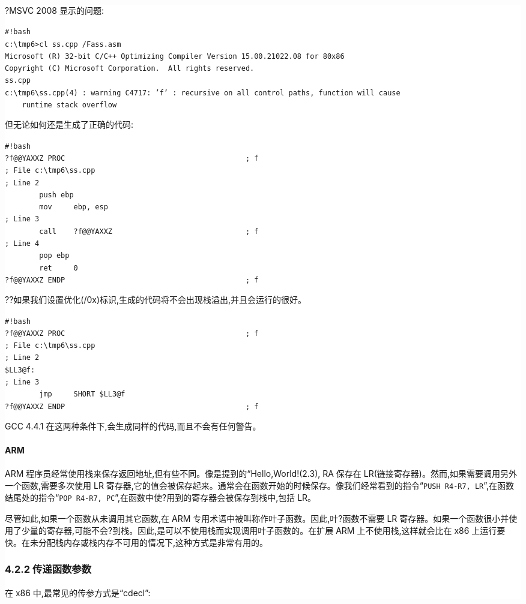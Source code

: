 ?MSVC 2008 显示的问题:

```
#!bash
c:\tmp6>cl ss.cpp /Fass.asm
Microsoft (R) 32-bit C/C++ Optimizing Compiler Version 15.00.21022.08 for 80x86
Copyright (C) Microsoft Corporation.  All rights reserved.
ss.cpp
c:\tmp6\ss.cpp(4) : warning C4717: ’f’ : recursive on all control paths, function will cause
    runtime stack overflow 
```

但无论如何还是生成了正确的代码:

```
#!bash
?f@@YAXXZ PROC                                          ; f
; File c:\tmp6\ss.cpp
; Line 2
        push ebp
        mov     ebp, esp
; Line 3
        call    ?f@@YAXXZ                               ; f
; Line 4
        pop ebp
        ret     0
?f@@YAXXZ ENDP                                          ; f 
```

??如果我们设置优化(/0x)标识,生成的代码将不会出现栈溢出,并且会运行的很好。

```
#!bash
?f@@YAXXZ PROC                                          ; f
; File c:\tmp6\ss.cpp
; Line 2
$LL3@f:
; Line 3
        jmp     SHORT $LL3@f
?f@@YAXXZ ENDP                                          ; f 
```

GCC 4.4.1 在这两种条件下,会生成同样的代码,而且不会有任何警告。

#### ARM

ARM 程序员经常使用栈来保存返回地址,但有些不同。像是提到的“Hello,World!(2.3), RA 保存在 LR(链接寄存器)。然而,如果需要调用另外一个函数,需要多次使用 LR 寄存器,它的值会被保存起来。通常会在函数开始的时候保存。像我们经常看到的指令“`PUSH R4-R7, LR`”,在函数结尾处的指令“`POP R4-R7, PC`”,在函数中使?用到的寄存器会被保存到栈中,包括 LR。

尽管如此,如果一个函数从未调用其它函数,在 ARM 专用术语中被叫称作叶子函数。因此,叶?函数不需要 LR 寄存器。如果一个函数很小并使用了少量的寄存器,可能不会?到栈。因此,是可以不使用栈而实现调用叶子函数的。在扩展 ARM 上不使用栈,这样就会比在 x86 上运行要快。在未分配栈内存或栈内存不可用的情况下,这种方式是非常有用的。

### 4.2.2 传递函数参数

在 x86 中,最常见的传参方式是“cdecl”:
